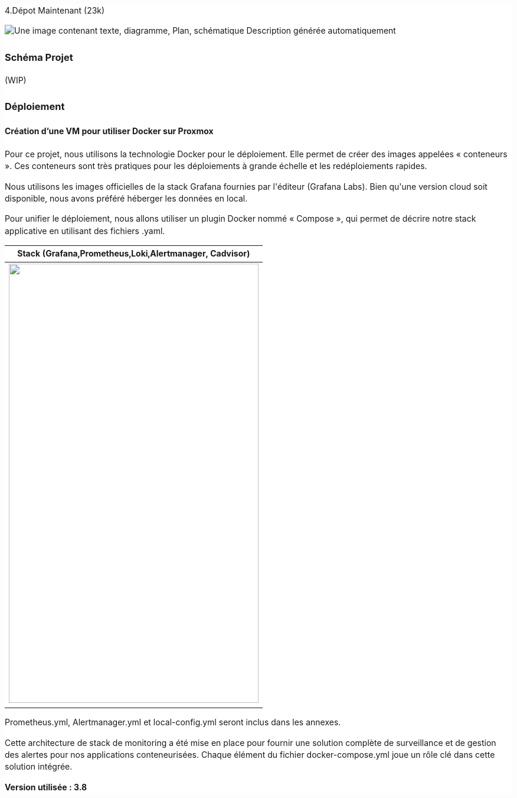 4.Dépot Maintenant (23k)

<img src="media/image12.jpeg" style="width:6.3in;height:4.45069in"
alt="Une image contenant texte, diagramme, Plan, schématique Description générée automatiquement" />

### Schéma Projet

(WIP)

### Déploiement

#### Création d’une VM pour utiliser Docker sur Proxmox 

Pour ce projet, nous utilisons la technologie Docker pour le
déploiement. Elle permet de créer des images appelées « conteneurs ».
Ces conteneurs sont très pratiques pour les déploiements à grande
échelle et les redéploiements rapides.

Nous utilisons les images officielles de la stack Grafana fournies par
l'éditeur (Grafana Labs). Bien qu'une version cloud soit disponible,
nous avons préféré héberger les données en local.

Pour unifier le déploiement, nous allons utiliser un plugin Docker nommé
« Compose », qui permet de décrire notre stack applicative en utilisant
des fichiers .yaml.

<table>
<colgroup>
<col style="width: 100%" />
</colgroup>
<thead>
<tr class="header">
<th>Stack (Grafana,Prometheus,Loki,Alertmanager, Cadvisor)</th>
</tr>
</thead>
<tbody>
<tr class="odd">
<td><img src="media/image13.png"
style="width:4.40295in;height:7.73735in" /></td>
</tr>
</tbody>
</table>

Prometheus.yml, Alertmanager.yml et local-config.yml seront inclus dans
les annexes.

Cette architecture de stack de monitoring a été mise en place pour
fournir une solution complète de surveillance et de gestion des alertes
pour nos applications conteneurisées. Chaque élément du fichier
docker-compose.yml joue un rôle clé dans cette solution intégrée.

**Version utilisée : 3.8**
